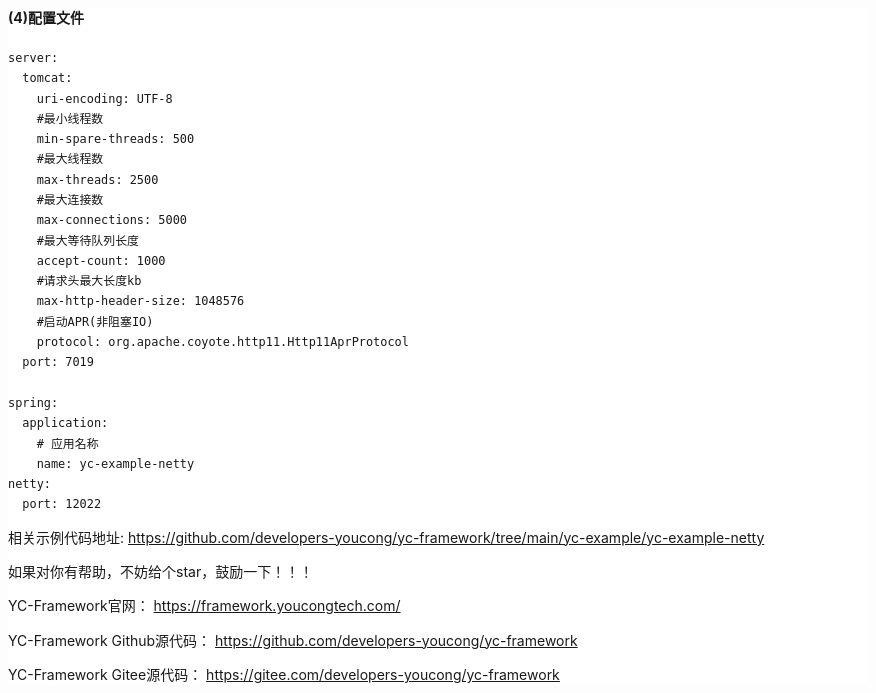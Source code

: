 ```

```
#### (4)配置文件
```
server:
  tomcat:
    uri-encoding: UTF-8
    #最小线程数
    min-spare-threads: 500
    #最大线程数
    max-threads: 2500
    #最大连接数
    max-connections: 5000
    #最大等待队列长度
    accept-count: 1000
    #请求头最大长度kb
    max-http-header-size: 1048576
    #启动APR(非阻塞IO)
    protocol: org.apache.coyote.http11.Http11AprProtocol
  port: 7019

spring:
  application:
    # 应用名称
    name: yc-example-netty
netty:
  port: 12022

```

相关示例代码地址:
https://github.com/developers-youcong/yc-framework/tree/main/yc-example/yc-example-netty

如果对你有帮助，不妨给个star，鼓励一下！！！

YC-Framework官网：
https://framework.youcongtech.com/

YC-Framework Github源代码：
https://github.com/developers-youcong/yc-framework

YC-Framework Gitee源代码：
https://gitee.com/developers-youcong/yc-framework